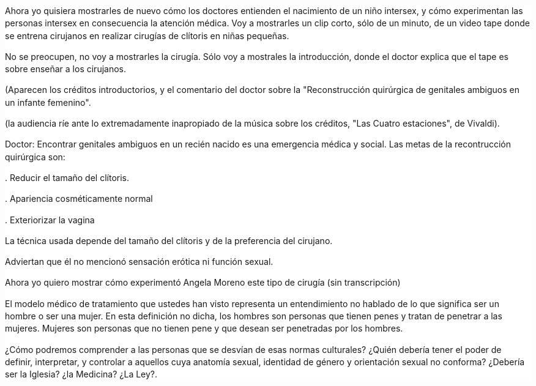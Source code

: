 
  
Ahora yo quisiera mostrarles de nuevo c&oacute;mo los doctores entienden el nacimiento de un ni&ntilde;o intersex, y c&oacute;mo experimentan las personas intersex en consecuencia la atenci&oacute;n m&eacute;dica. Voy a mostrarles un clip corto, s&oacute;lo de un minuto, de un video tape donde se entrena cirujanos en realizar cirug&iacute;as de cl&iacute;toris en ni&ntilde;as peque&ntilde;as.  


  
No se preocupen, no voy a mostrarles la cirug&iacute;a. S&oacute;lo voy a mostrales la introducci&oacute;n, donde el doctor explica que el tape es sobre ense&ntilde;ar a los cirujanos.  


  
(Aparecen los cr&eacute;ditos introductorios, y el comentario del doctor sobre la "Reconstrucci&oacute;n quir&uacute;rgica de genitales ambiguos en un infante femenino".  


  
(la audiencia r&iacute;e ante lo extremadamente inapropiado de la m&uacute;sica sobre los cr&eacute;ditos, "Las Cuatro estaciones", de Vivaldi).  


  
Doctor: Encontrar genitales ambiguos en un reci&eacute;n nacido es una emergencia m&eacute;dica y social. Las metas de la recontrucci&oacute;n quir&uacute;rgica son:  


  
. Reducir el tama&ntilde;o del cl&iacute;toris.  


  
. Apariencia cosm&eacute;ticamente normal  


  
. Exteriorizar la vagina  


  
La t&eacute;cnica usada depende del tama&ntilde;o del cl&iacute;toris y de la preferencia del cirujano.  


  
Adviertan que &eacute;l no mencion&oacute; sensaci&oacute;n er&oacute;tica ni funci&oacute;n sexual.  


  
Ahora yo quiero mostrar c&oacute;mo experiment&oacute; Angela Moreno este tipo de cirug&iacute;a (sin transcripci&oacute;n)  


  
El modelo m&eacute;dico de tratamiento que ustedes han visto representa un entendimiento no hablado de lo que significa ser un hombre o ser una mujer. En esta definici&oacute;n no dicha, los hombres son personas que tienen penes y tratan de penetrar a las mujeres. Mujeres son personas que no tienen pene y que desean ser penetradas por los hombres.  


  
&#191;C&oacute;mo podremos comprender a las personas que se desv&iacute;an de esas normas culturales? &#191;Qui&eacute;n deber&iacute;a tener el poder de definir, interpretar, y controlar a aquellos cuya anatom&iacute;a sexual, identidad de g&eacute;nero y orientaci&oacute;n sexual no conforma? &#191;Deber&iacute;a ser la Iglesia? &#191;la Medicina? &#191;La Ley?.  


